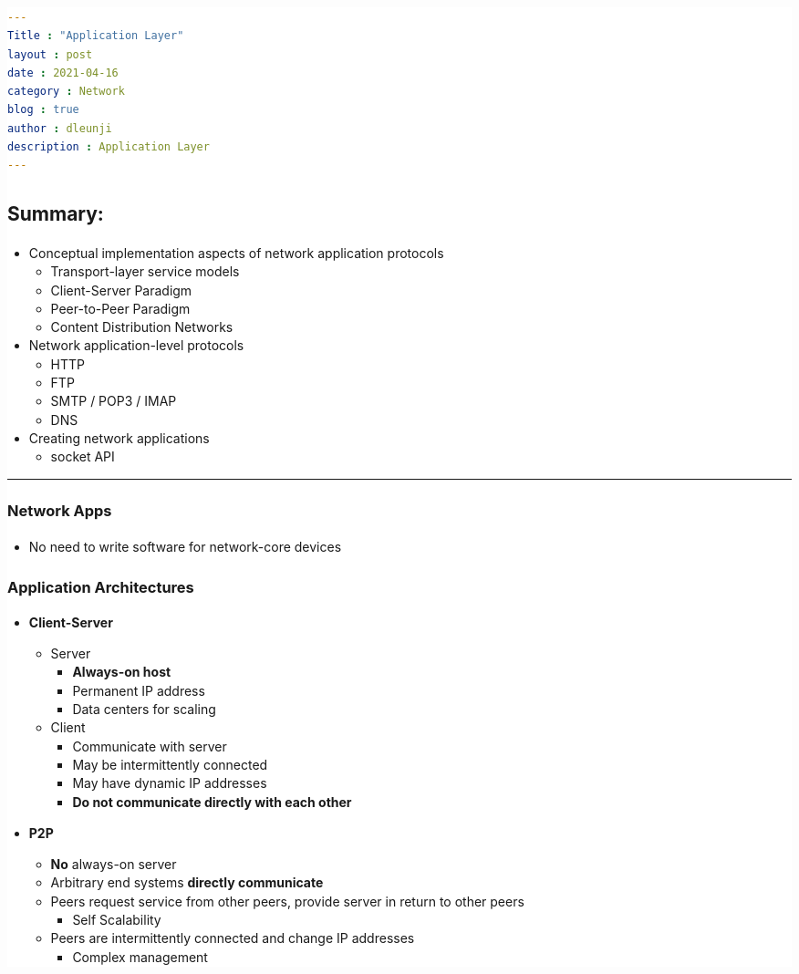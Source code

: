 ```yaml
---
Title : "Application Layer"
layout : post
date : 2021-04-16
category : Network
blog : true
author : dleunji
description : Application Layer
---
```


## Summary:

- Conceptual implementation aspects of network application protocols
  - Transport-layer service models
  - Client-Server Paradigm
  - Peer-to-Peer Paradigm
  - Content Distribution Networks
- Network application-level protocols
  - HTTP
  - FTP
  - SMTP / POP3 / IMAP
  - DNS
- Creating network applications
  - socket API

---

### Network Apps

- No need to write software for network-core devices



### Application Architectures

- **Client-Server**

  - Server
    - **Always-on host**
    - Permanent IP address
    - Data centers for scaling
  - Client
    - Communicate with server
    - May be intermittently connected
    - May have dynamic IP addresses
    - **Do not communicate directly with each other**

- **P2P**

  - **No** always-on server
  - Arbitrary end systems **directly communicate**
  - Peers request service from other peers, provide server in return to other peers
    - Self Scalability
  - Peers are intermittently connected and change IP addresses
    - Complex management
